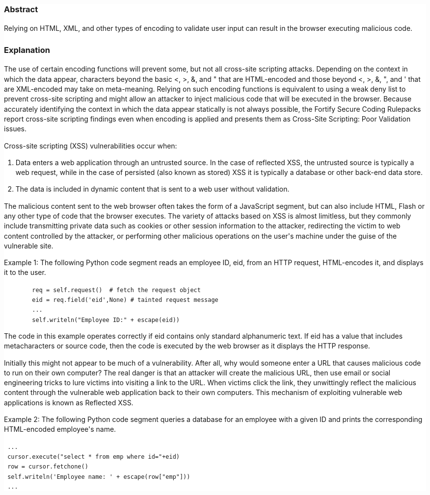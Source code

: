 ### Abstract
Relying on HTML, XML, and other types of encoding to validate user input can result in the browser executing malicious code.

### Explanation
The use of certain encoding functions will prevent some, but not all cross-site scripting attacks. Depending on the context in which the data appear, characters beyond the basic <, >, &, and " that are HTML-encoded and those beyond <, >, &, ", and ' that are XML-encoded may take on meta-meaning. Relying on such encoding functions is equivalent to using a weak deny list to prevent cross-site scripting and might allow an attacker to inject malicious code that will be executed in the browser. Because accurately identifying the context in which the data appear statically is not always possible, the Fortify Secure Coding Rulepacks report cross-site scripting findings even when encoding is applied and presents them as Cross-Site Scripting: Poor Validation issues.

Cross-site scripting (XSS) vulnerabilities occur when:

1. Data enters a web application through an untrusted source. In the case of reflected XSS, the untrusted source is typically a web request, while in the case of persisted (also known as stored) XSS it is typically a database or other back-end data store.


2. The data is included in dynamic content that is sent to a web user without validation.

The malicious content sent to the web browser often takes the form of a JavaScript segment, but can also include HTML, Flash or any other type of code that the browser executes. The variety of attacks based on XSS is almost limitless, but they commonly include transmitting private data such as cookies or other session information to the attacker, redirecting the victim to web content controlled by the attacker, or performing other malicious operations on the user's machine under the guise of the vulnerable site.

Example 1: The following Python code segment reads an employee ID, eid, from an HTTP request, HTML-encodes it, and displays it to the user.

```
        req = self.request()  # fetch the request object
        eid = req.field('eid',None) # tainted request message
        ...
        self.writeln("Employee ID:" + escape(eid))
```

The code in this example operates correctly if eid contains only standard alphanumeric text. If eid has a value that includes metacharacters or source code, then the code is executed by the web browser as it displays the HTTP response.

Initially this might not appear to be much of a vulnerability. After all, why would someone enter a URL that causes malicious code to run on their own computer? The real danger is that an attacker will create the malicious URL, then use email or social engineering tricks to lure victims into visiting a link to the URL. When victims click the link, they unwittingly reflect the malicious content through the vulnerable web application back to their own computers. This mechanism of exploiting vulnerable web applications is known as Reflected XSS.

Example 2: The following Python code segment queries a database for an employee with a given ID and prints the corresponding HTML-encoded employee's name.

```
 ...
 cursor.execute("select * from emp where id="+eid)
 row = cursor.fetchone()
 self.writeln('Employee name: ' + escape(row["emp"]))
 ...
```
